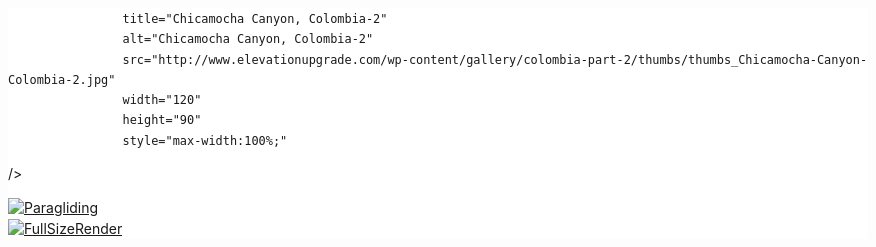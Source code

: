                     title="Chicamocha Canyon, Colombia-2"
                    alt="Chicamocha Canyon, Colombia-2"
                    src="http://www.elevationupgrade.com/wp-content/gallery/colombia-part-2/thumbs/thumbs_Chicamocha-Canyon-Colombia-2.jpg"
                    width="120"
                    height="90"
                    style="max-width:100%;"
 /> </a>
    </div>
  </div>
  
  <div id="ngg-image-25" class="ngg-gallery-thumbnail-box" >
    <div class="ngg-gallery-thumbnail">
      <a href="http://www.elevationupgrade.com/wp-content/gallery/colombia-part-2/Paragliding.jpg"
               title=""
               data-src="http://www.elevationupgrade.com/wp-content/gallery/colombia-part-2/Paragliding.jpg"
               data-thumbnail="http://www.elevationupgrade.com/wp-content/gallery/colombia-part-2/thumbs/thumbs_Paragliding.jpg"
               data-image-id="924"
               data-title="Paragliding"
               data-description=""
               data-image-slug="paragliding-1"
               class="ngg-fancybox" rel="098b9b53f43b252afe1a6b8c18271e4a"> <img
                    title="Paragliding"
                    alt="Paragliding"
                    src="http://www.elevationupgrade.com/wp-content/gallery/colombia-part-2/thumbs/thumbs_Paragliding.jpg"
                    width="120"
                    height="90"
                    style="max-width:100%;"
 /> </a>
    </div>
  </div>
  
  <div id="ngg-image-26" class="ngg-gallery-thumbnail-box" >
    <div class="ngg-gallery-thumbnail">
      <a href="http://www.elevationupgrade.com/wp-content/gallery/colombia-part-2/FullSizeRender.jpg"
               title=""
               data-src="http://www.elevationupgrade.com/wp-content/gallery/colombia-part-2/FullSizeRender.jpg"
               data-thumbnail="http://www.elevationupgrade.com/wp-content/gallery/colombia-part-2/thumbs/thumbs_FullSizeRender.jpg"
               data-image-id="925"
               data-title="FullSizeRender"
               data-description=""
               data-image-slug="fullsizerender-1"
               class="ngg-fancybox" rel="098b9b53f43b252afe1a6b8c18271e4a"> <img
                    title="FullSizeRender"
                    alt="FullSizeRender"
                    src="http://www.elevationupgrade.com/wp-content/gallery/colombia-part-2/thumbs/thumbs_FullSizeRender.jpg"
                    width="120"
                    height="90"
                    style="max-width:100%;"
 /> </a>
    </div>
  </div>
  